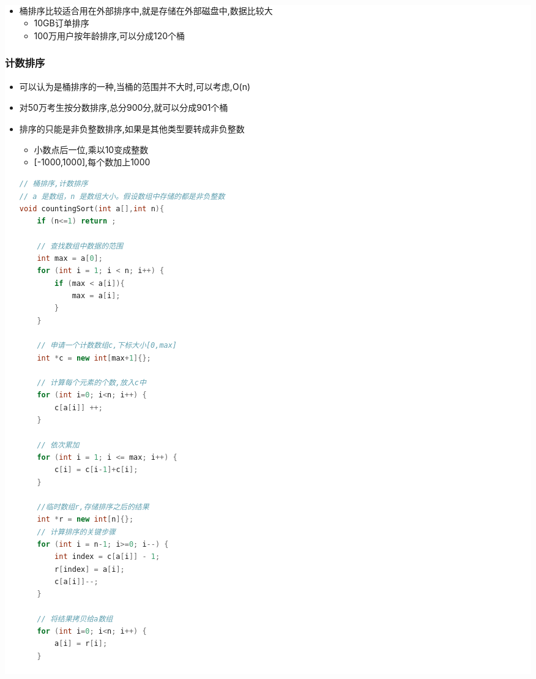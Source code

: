 * 桶排序比较适合用在外部排序中,就是存储在外部磁盘中,数据比较大
	* 10GB订单排序
	* 100万用户按年龄排序,可以分成120个桶


<a id="计数排序"></a>
	
### 计数排序

* 可以认为是桶排序的一种,当桶的范围并不大时,可以考虑,O(n)
* 对50万考生按分数排序,总分900分,就可以分成901个桶
* 排序的只能是非负整数排序,如果是其他类型要转成非负整数
	* 小数点后一位,乘以10变成整数
	* [-1000,1000],每个数加上1000

	```cpp
	// 桶排序,计数排序
	// a 是数组，n 是数组大小。假设数组中存储的都是非负整数
	void countingSort(int a[],int n){
		if (n<=1) return ;
		    
		// 查找数组中数据的范围
		int max = a[0];
		for (int i = 1; i < n; i++) {
		    if (max < a[i]){
		        max = a[i];
		    }
		}
		    
		// 申请一个计数数组c,下标大小[0,max]
		int *c = new int[max+1]{};
		    
		// 计算每个元素的个数,放入c中
		for (int i=0; i<n; i++) {
		    c[a[i]] ++;
		}
		    
		// 依次累加
		for (int i = 1; i <= max; i++) {
		    c[i] = c[i-1]+c[i];
		}
		    
		//临时数组r,存储排序之后的结果
		int *r = new int[n]{};
		// 计算排序的关键步骤
		for (int i = n-1; i>=0; i--) {
		    int index = c[a[i]] - 1;
		    r[index] = a[i];
		    c[a[i]]--;
		}
		    
		// 将结果拷贝给a数组
		for (int i=0; i<n; i++) {
		    a[i] = r[i];
		}
		    